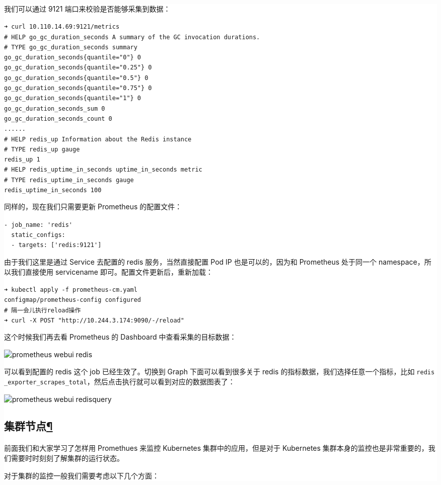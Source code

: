 我们可以通过 9121 端口来校验是否能够采集到数据：

```
➜ curl 10.110.14.69:9121/metrics
# HELP go_gc_duration_seconds A summary of the GC invocation durations.
# TYPE go_gc_duration_seconds summary
go_gc_duration_seconds{quantile="0"} 0
go_gc_duration_seconds{quantile="0.25"} 0
go_gc_duration_seconds{quantile="0.5"} 0
go_gc_duration_seconds{quantile="0.75"} 0
go_gc_duration_seconds{quantile="1"} 0
go_gc_duration_seconds_sum 0
go_gc_duration_seconds_count 0
......
# HELP redis_up Information about the Redis instance
# TYPE redis_up gauge
redis_up 1
# HELP redis_uptime_in_seconds uptime_in_seconds metric
# TYPE redis_uptime_in_seconds gauge
redis_uptime_in_seconds 100
```

同样的，现在我们只需要更新 Prometheus 的配置文件：

```
- job_name: 'redis'
  static_configs:
  - targets: ['redis:9121']
```

由于我们这里是通过 Service 去配置的 redis 服务，当然直接配置 Pod IP 也是可以的，因为和 Prometheus 处于同一个 namespace，所以我们直接使用 servicename 即可。配置文件更新后，重新加载：

```
➜ kubectl apply -f prometheus-cm.yaml
configmap/prometheus-config configured
# 隔一会儿执行reload操作
➜ curl -X POST "http://10.244.3.174:9090/-/reload"
```

这个时候我们再去看 Prometheus 的 Dashboard 中查看采集的目标数据：

![prometheus webui redis](https://bxdc-static.oss-cn-beijing.aliyuncs.com/images/20220402182858.png)

可以看到配置的 redis 这个 job 已经生效了。切换到 Graph 下面可以看到很多关于 redis 的指标数据，我们选择任意一个指标，比如 `redis_exporter_scrapes_total`，然后点击执行就可以看到对应的数据图表了：

![prometheus webui redisquery](https://bxdc-static.oss-cn-beijing.aliyuncs.com/images/20220402182915.png)

## 集群节点[¶](https://www.qikqiak.com/k3s/monitor/prometheus/#集群节点)

前面我们和大家学习了怎样用 Promethues 来监控 Kubernetes 集群中的应用，但是对于 Kubernetes 集群本身的监控也是非常重要的，我们需要时时刻刻了解集群的运行状态。

对于集群的监控一般我们需要考虑以下几个方面：

